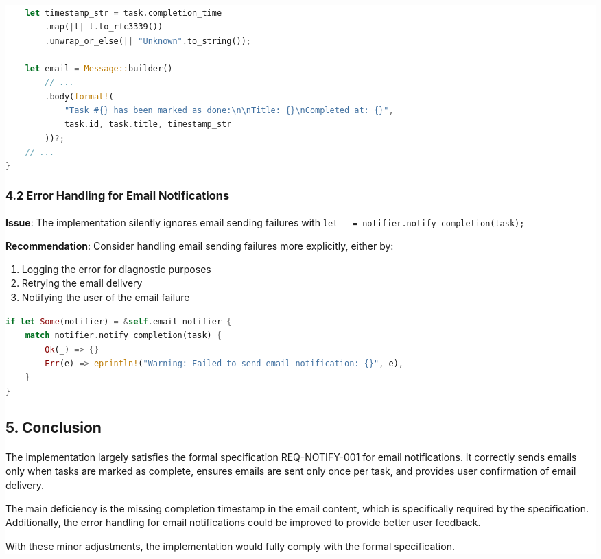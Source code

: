 ```rust
    let timestamp_str = task.completion_time
        .map(|t| t.to_rfc3339())
        .unwrap_or_else(|| "Unknown".to_string());
    
    let email = Message::builder()
        // ...
        .body(format!(
            "Task #{} has been marked as done:\n\nTitle: {}\nCompleted at: {}",
            task.id, task.title, timestamp_str
        ))?;
    // ...
}
```

### 4.2 Error Handling for Email Notifications
**Issue**: The implementation silently ignores email sending failures with `let _ = notifier.notify_completion(task);`

**Recommendation**: Consider handling email sending failures more explicitly, either by:
1. Logging the error for diagnostic purposes
2. Retrying the email delivery
3. Notifying the user of the email failure

```rust
if let Some(notifier) = &self.email_notifier {
    match notifier.notify_completion(task) {
        Ok(_) => {}
        Err(e) => eprintln!("Warning: Failed to send email notification: {}", e),
    }
}
```

## 5. Conclusion

The implementation largely satisfies the formal specification REQ-NOTIFY-001 for email notifications. It correctly sends emails only when tasks are marked as complete, ensures emails are sent only once per task, and provides user confirmation of email delivery.

The main deficiency is the missing completion timestamp in the email content, which is specifically required by the specification. Additionally, the error handling for email notifications could be improved to provide better user feedback.

With these minor adjustments, the implementation would fully comply with the formal specification.